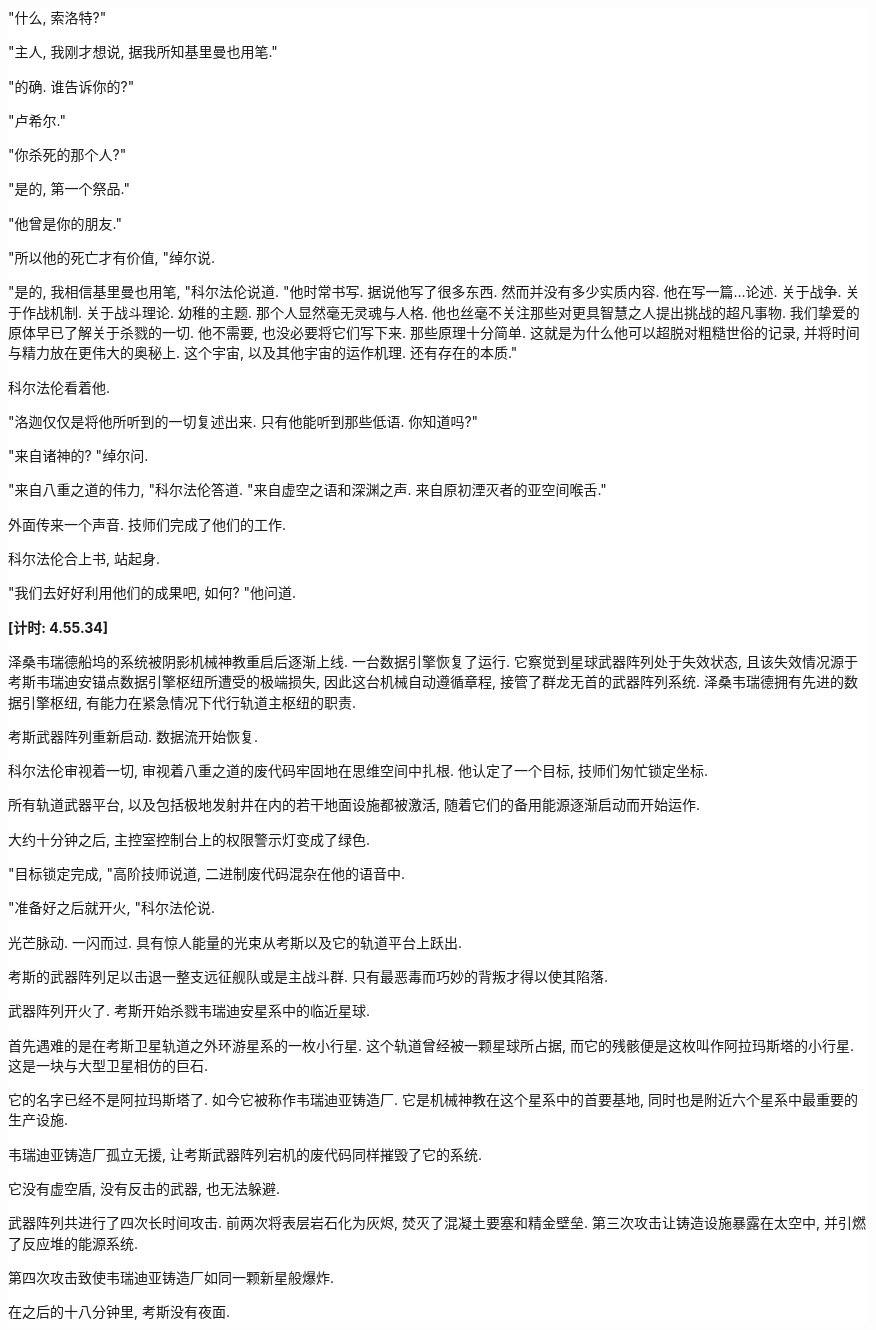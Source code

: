 "什么, 索洛特?"

"主人, 我刚才想说, 据我所知基里曼也用笔."

"的确. 谁告诉你的?"

"卢希尔."

"你杀死的那个人?"

"是的, 第一个祭品."

"他曾是你的朋友."

"所以他的死亡才有价值, "绰尔说.

"是的, 我相信基里曼也用笔, "科尔法伦说道. "他时常书写. 据说他写了很多东西. 然而并没有多少实质内容. 他在写一篇...论述. 关于战争. 关于作战机制. 关于战斗理论. 幼稚的主题. 那个人显然毫无灵魂与人格. 他也丝毫不关注那些对更具智慧之人提出挑战的超凡事物. 我们挚爱的原体早已了解关于杀戮的一切. 他不需要, 也没必要将它们写下来. 那些原理十分简单. 这就是为什么他可以超脱对粗糙世俗的记录, 并将时间与精力放在更伟大的奥秘上. 这个宇宙, 以及其他宇宙的运作机理. 还有存在的本质."

科尔法伦看着他.

"洛迦仅仅是将他所听到的一切复述出来. 只有他能听到那些低语. 你知道吗?"

"来自诸神的? "绰尔问.

"来自八重之道的伟力, "科尔法伦答道. "来自虚空之语和深渊之声. 来自原初湮灭者的亚空间喉舌."

外面传来一个声音. 技师们完成了他们的工作.

科尔法伦合上书, 站起身.

"我们去好好利用他们的成果吧, 如何? "他问道.

**[计时: 4.55.34]**

泽桑韦瑞德船坞的系统被阴影机械神教重启后逐渐上线. 一台数据引擎恢复了运行. 它察觉到星球武器阵列处于失效状态, 且该失效情况源于考斯韦瑞迪安锚点数据引擎枢纽所遭受的极端损失, 因此这台机械自动遵循章程, 接管了群龙无首的武器阵列系统. 泽桑韦瑞德拥有先进的数据引擎枢纽, 有能力在紧急情况下代行轨道主枢纽的职责.

考斯武器阵列重新启动. 数据流开始恢复.

科尔法伦审视着一切, 审视着八重之道的废代码牢固地在思维空间中扎根. 他认定了一个目标, 技师们匆忙锁定坐标.

所有轨道武器平台, 以及包括极地发射井在内的若干地面设施都被激活, 随着它们的备用能源逐渐启动而开始运作.

大约十分钟之后, 主控室控制台上的权限警示灯变成了绿色.

"目标锁定完成, "高阶技师说道, 二进制废代码混杂在他的语音中.

"准备好之后就开火, "科尔法伦说.

光芒脉动. 一闪而过. 具有惊人能量的光束从考斯以及它的轨道平台上跃出.

考斯的武器阵列足以击退一整支远征舰队或是主战斗群. 只有最恶毒而巧妙的背叛才得以使其陷落.

武器阵列开火了. 考斯开始杀戮韦瑞迪安星系中的临近星球.

首先遇难的是在考斯卫星轨道之外环游星系的一枚小行星. 这个轨道曾经被一颗星球所占据, 而它的残骸便是这枚叫作阿拉玛斯塔的小行星. 这是一块与大型卫星相仿的巨石.

它的名字已经不是阿拉玛斯塔了. 如今它被称作韦瑞迪亚铸造厂. 它是机械神教在这个星系中的首要基地, 同时也是附近六个星系中最重要的生产设施.

韦瑞迪亚铸造厂孤立无援, 让考斯武器阵列宕机的废代码同样摧毁了它的系统.

它没有虚空盾, 没有反击的武器, 也无法躲避.

武器阵列共进行了四次长时间攻击. 前两次将表层岩石化为灰烬, 焚灭了混凝土要塞和精金壁垒. 第三次攻击让铸造设施暴露在太空中, 并引燃了反应堆的能源系统.

第四次攻击致使韦瑞迪亚铸造厂如同一颗新星般爆炸.

在之后的十八分钟里, 考斯没有夜面.
